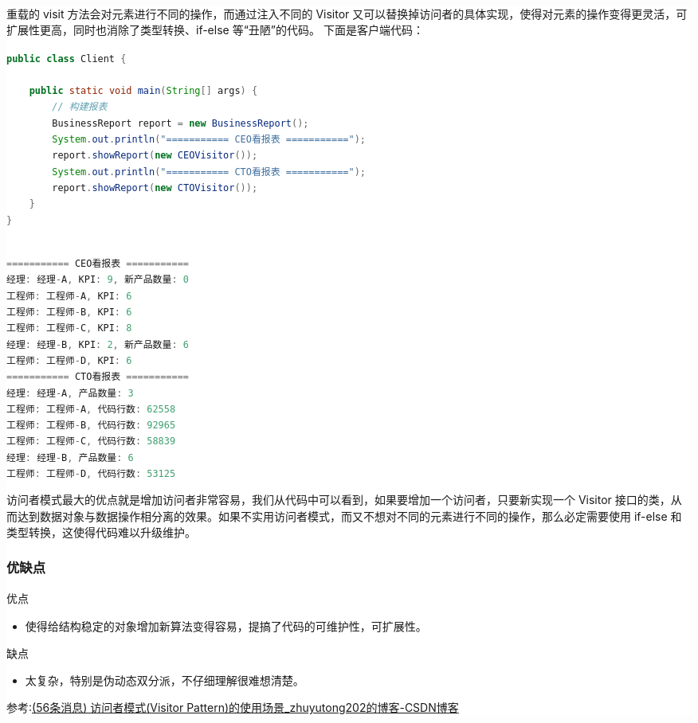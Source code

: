 重载的 visit 方法会对元素进行不同的操作，而通过注入不同的 Visitor 又可以替换掉访问者的具体实现，使得对元素的操作变得更灵活，可扩展性更高，同时也消除了类型转换、if-else 等“丑陋”的代码。
下面是客户端代码：

```java
public class Client {

    public static void main(String[] args) {
        // 构建报表
        BusinessReport report = new BusinessReport();
        System.out.println("=========== CEO看报表 ===========");
        report.showReport(new CEOVisitor());
        System.out.println("=========== CTO看报表 ===========");
        report.showReport(new CTOVisitor());
    }
}
```

```java

=========== CEO看报表 ===========
经理: 经理-A, KPI: 9, 新产品数量: 0
工程师: 工程师-A, KPI: 6
工程师: 工程师-B, KPI: 6
工程师: 工程师-C, KPI: 8
经理: 经理-B, KPI: 2, 新产品数量: 6
工程师: 工程师-D, KPI: 6
=========== CTO看报表 ===========
经理: 经理-A, 产品数量: 3
工程师: 工程师-A, 代码行数: 62558
工程师: 工程师-B, 代码行数: 92965
工程师: 工程师-C, 代码行数: 58839
经理: 经理-B, 产品数量: 6
工程师: 工程师-D, 代码行数: 53125

```



访问者模式最大的优点就是增加访问者非常容易，我们从代码中可以看到，如果要增加一个访问者，只要新实现一个 Visitor 接口的类，从而达到数据对象与数据操作相分离的效果。如果不实用访问者模式，而又不想对不同的元素进行不同的操作，那么必定需要使用 if-else 和类型转换，这使得代码难以升级维护。



### 优缺点

优点

- 使得给结构稳定的对象增加新算法变得容易，提搞了代码的可维护性，可扩展性。

缺点

- 太复杂，特别是伪动态双分派，不仔细理解很难想清楚。





参考:[(56条消息) 访问者模式(Visitor Pattern)的使用场景_zhuyutong202的博客-CSDN博客](https://blog.csdn.net/zhuyutong202/article/details/114242140)